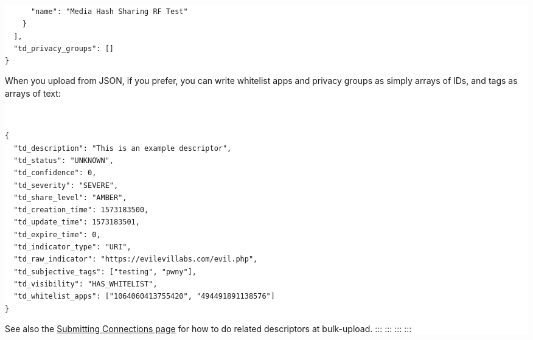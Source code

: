           "name": "Media Hash Sharing RF Test"
        }
      ],
      "td_privacy_groups": []
    }
            

When you upload from JSON, if you prefer, you can write whitelist apps
and privacy groups as simply arrays of IDs, and tags as arrays of text:

` `

    {
      "td_description": "This is an example descriptor",
      "td_status": "UNKNOWN",
      "td_confidence": 0,
      "td_severity": "SEVERE",
      "td_share_level": "AMBER",
      "td_creation_time": 1573183500,
      "td_update_time": 1573183501,
      "td_expire_time": 0,
      "td_indicator_type": "URI",
      "td_raw_indicator": "https://evilevillabs.com/evil.php",
      "td_subjective_tags": ["testing", "pwny"],
      "td_visibility": "HAS_WHITELIST",
      "td_whitelist_apps": ["1064060413755420", "494491891138576"]
    }
            

See also the [Submitting Connections
page](/docs/threat-exchange/reference/submitting-connections) for how to
do related descriptors at bulk-upload.
:::
:::
:::
:::

